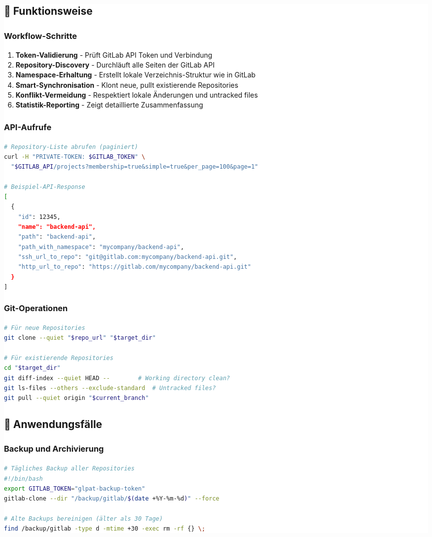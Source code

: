 ## 🔧 Funktionsweise

### Workflow-Schritte
1. **Token-Validierung** - Prüft GitLab API Token und Verbindung
2. **Repository-Discovery** - Durchläuft alle Seiten der GitLab API
3. **Namespace-Erhaltung** - Erstellt lokale Verzeichnis-Struktur wie in GitLab
4. **Smart-Synchronisation** - Klont neue, pullt existierende Repositories
5. **Konflikt-Vermeidung** - Respektiert lokale Änderungen und untracked files
6. **Statistik-Reporting** - Zeigt detaillierte Zusammenfassung

### API-Aufrufe
```bash
# Repository-Liste abrufen (paginiert)
curl -H "PRIVATE-TOKEN: $GITLAB_TOKEN" \
  "$GITLAB_API/projects?membership=true&simple=true&per_page=100&page=1"

# Beispiel-API-Response
[
  {
    "id": 12345,
    "name": "backend-api",
    "path": "backend-api",
    "path_with_namespace": "mycompany/backend-api",
    "ssh_url_to_repo": "git@gitlab.com:mycompany/backend-api.git",
    "http_url_to_repo": "https://gitlab.com/mycompany/backend-api.git"
  }
]
```

### Git-Operationen
```bash
# Für neue Repositories
git clone --quiet "$repo_url" "$target_dir"

# Für existierende Repositories
cd "$target_dir"
git diff-index --quiet HEAD --        # Working directory clean?
git ls-files --others --exclude-standard  # Untracked files?
git pull --quiet origin "$current_branch"
```

## 🏢 Anwendungsfälle

### Backup und Archivierung
```bash
# Tägliches Backup aller Repositories
#!/bin/bash
export GITLAB_TOKEN="glpat-backup-token"
gitlab-clone --dir "/backup/gitlab/$(date +%Y-%m-%d)" --force

# Alte Backups bereinigen (älter als 30 Tage)
find /backup/gitlab -type d -mtime +30 -exec rm -rf {} \;
```
